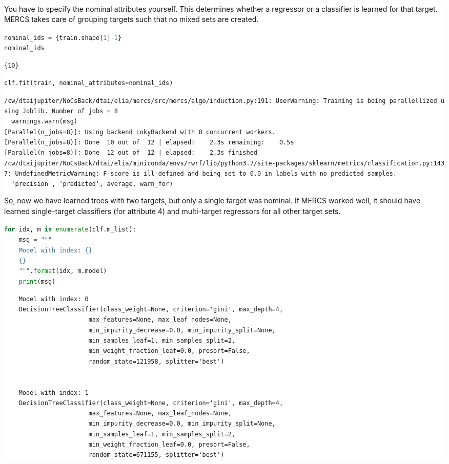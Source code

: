 You have to specify the nominal attributes yourself. This determines whether a regressor or a classifier is learned for that target. MERCS takes care of grouping targets such that no mixed sets are created.


```python
nominal_ids = {train.shape[1]-1}
nominal_ids
```




    {10}




```python
clf.fit(train, nominal_attributes=nominal_ids)
```

    /cw/dtaijupiter/NoCsBack/dtai/elia/mercs/src/mercs/algo/induction.py:191: UserWarning: Training is being parallellized using Joblib. Number of jobs = 8
      warnings.warn(msg)
    [Parallel(n_jobs=8)]: Using backend LokyBackend with 8 concurrent workers.
    [Parallel(n_jobs=8)]: Done  10 out of  12 | elapsed:    2.3s remaining:    0.5s
    [Parallel(n_jobs=8)]: Done  12 out of  12 | elapsed:    2.3s finished
    /cw/dtaijupiter/NoCsBack/dtai/elia/miniconda/envs/rwrf/lib/python3.7/site-packages/sklearn/metrics/classification.py:1437: UndefinedMetricWarning: F-score is ill-defined and being set to 0.0 in labels with no predicted samples.
      'precision', 'predicted', average, warn_for)


So, now we have learned trees with two targets, but only a single target was nominal. If MERCS worked well, it should have learned single-target classifiers (for attribute 4) and multi-target regressors for all other target sets.


```python
for idx, m in enumerate(clf.m_list):
    msg = """
    Model with index: {}
    {}
    """.format(idx, m.model)
    print(msg)
```

    
        Model with index: 0
        DecisionTreeClassifier(class_weight=None, criterion='gini', max_depth=4,
                           max_features=None, max_leaf_nodes=None,
                           min_impurity_decrease=0.0, min_impurity_split=None,
                           min_samples_leaf=1, min_samples_split=2,
                           min_weight_fraction_leaf=0.0, presort=False,
                           random_state=121958, splitter='best')
        
    
        Model with index: 1
        DecisionTreeClassifier(class_weight=None, criterion='gini', max_depth=4,
                           max_features=None, max_leaf_nodes=None,
                           min_impurity_decrease=0.0, min_impurity_split=None,
                           min_samples_leaf=1, min_samples_split=2,
                           min_weight_fraction_leaf=0.0, presort=False,
                           random_state=671155, splitter='best')
        